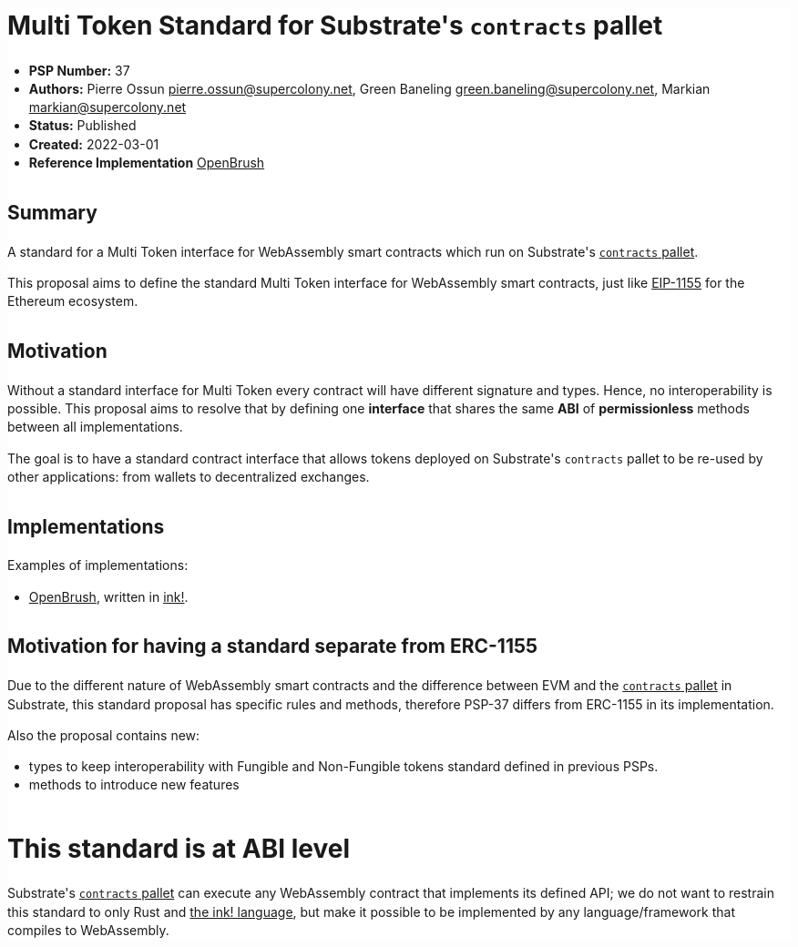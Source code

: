 # Multi Token Standard for Substrate's `contracts` pallet

- **PSP Number:** 37
- **Authors:** Pierre Ossun <pierre.ossun@supercolony.net>, Green Baneling <green.baneling@supercolony.net>, Markian <markian@supercolony.net>
- **Status:** Published
- **Created:** 2022-03-01
- **Reference Implementation** [OpenBrush](https://github.com/Brushfam/openbrush-contracts/blob/main/contracts/src/token/psp37/psp37.rs)

## Summary

A standard for a Multi Token interface for WebAssembly smart contracts which run on Substrate's [`contracts` pallet](https://github.com/paritytech/substrate/tree/master/frame/contracts).

This proposal aims to define the standard Multi Token interface for WebAssembly smart contracts, just like [EIP-1155](https://github.com/ethereum/EIPs/blob/master/EIPS/eip-1155.md) for the Ethereum ecosystem.

## Motivation

Without a standard interface for Multi Token every contract will have different signature and types. Hence, no interoperability is possible.
This proposal aims to resolve that by defining one **interface** that shares the same **ABI** of **permissionless** methods between all implementations.

The goal is to have a standard contract interface that allows tokens deployed on Substrate's `contracts` pallet to be re-used by other applications: from wallets to decentralized exchanges.

## Implementations
Examples of implementations:

- [OpenBrush](https://github.com/Brushfam/openbrush-contracts/blob/main/contracts/src/token/psp37/psp37.rs), written in [ink!](https://github.com/paritytech/ink).

## Motivation for having a standard separate from ERC-1155
Due to the different nature of WebAssembly smart contracts and the difference between EVM and the [`contracts` pallet](https://github.com/paritytech/substrate/tree/master/frame/contracts) in Substrate, this standard proposal has specific rules and methods,
therefore PSP-37 differs from ERC-1155 in its implementation.

Also the proposal contains new:
- types to keep interoperability with Fungible and Non-Fungible tokens standard defined in previous PSPs.
- methods to introduce new features

# This standard is at ABI level

Substrate's [`contracts` pallet](https://github.com/paritytech/substrate/tree/master/frame/contracts) can execute any WebAssembly contract that implements its defined API; we do not want to restrain this standard to only Rust and [the ink! language](https://github.com/paritytech/ink), but make it possible to be implemented by any language/framework that compiles to WebAssembly.
